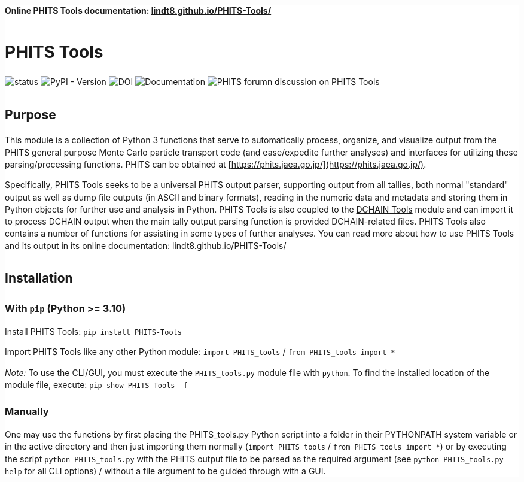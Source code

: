 #### Online PHITS Tools documentation: [lindt8.github.io/PHITS-Tools/](https://lindt8.github.io/PHITS-Tools/)

# PHITS Tools
[![status](https://joss.theoj.org/papers/ef67acccadb883867ba60dc9e018ff70/status.svg)](https://joss.theoj.org/papers/ef67acccadb883867ba60dc9e018ff70)
[![PyPI - Version](https://img.shields.io/pypi/v/PHITS-Tools?logo=pypi&logoColor=fff&label=PyPI)](https://pypi.org/project/PHITS-Tools/)
[![DOI](https://zenodo.org/badge/DOI/10.5281/zenodo.14262720.svg)](https://doi.org/10.5281/zenodo.14262720)
[![Documentation](https://img.shields.io/badge/Documentation-brightgreen)](https://lindt8.github.io/PHITS-Tools/)
[![PHITS forumn discussion on PHITS Tools](https://img.shields.io/badge/PHITS%20forum%20discussion%20-%20%2333a2d9)](https://meteor.nucl.kyushu-u.ac.jp/phitsforum/t/topic/3651/)



## Purpose

This module is a collection of Python 3 functions that serve to automatically process, organize, and visualize output from the PHITS general purpose Monte Carlo particle transport code (and ease/expedite further analyses) and interfaces for utilizing these parsing/processing functions.  PHITS can be obtained at [https://phits.jaea.go.jp/](https://phits.jaea.go.jp/).

Specifically, PHITS Tools seeks to be a universal PHITS output parser, supporting output from all tallies, both normal "standard" output as well as dump file outputs (in ASCII and binary formats), reading in the numeric data and metadata and storing them in Python objects for further use and analysis in Python.  PHITS Tools is also coupled to the [DCHAIN Tools](https://github.com/Lindt8/DCHAIN-Tools/) module and can import it to process DCHAIN output when the main tally output parsing function is provided DCHAIN-related files.  PHITS Tools also contains a number of functions for assisting in some types of further analyses.   You can read more about how to use PHITS Tools and its output in its online documentation: [lindt8.github.io/PHITS-Tools/](https://lindt8.github.io/PHITS-Tools/)

## Installation

### With `pip` (Python >= 3.10)

Install PHITS Tools:
`pip install PHITS-Tools`

Import PHITS Tools like any other Python module:
`import PHITS_tools` / `from PHITS_tools import *`

*Note:* To use the CLI/GUI, you must execute the `PHITS_tools.py` module file with `python`.  To find the installed location of the module file, execute: `pip show PHITS-Tools -f`

### Manually 

One may use the functions by first placing the PHITS_tools.py Python script into a folder in their PYTHONPATH system variable or in the active directory and then just importing them normally (`import PHITS_tools` / `from PHITS_tools import *`) or by executing the script `python PHITS_tools.py` with the PHITS output file to be parsed as the required argument (see `python PHITS_tools.py --help` for all CLI options) / without a file argument to be guided through with a GUI.
